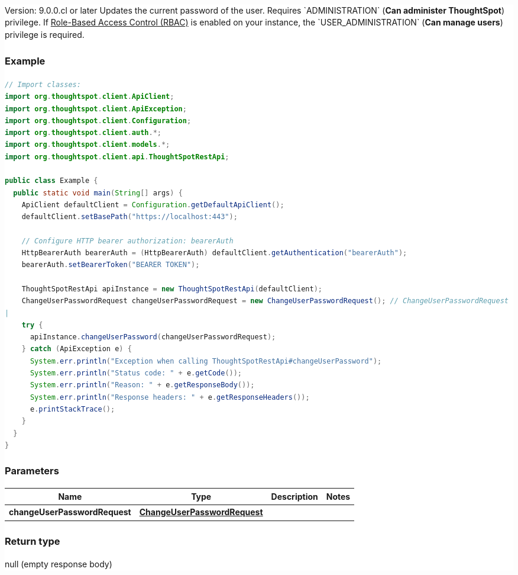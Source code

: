 

  Version: 9.0.0.cl or later   Updates the current password of the user.  Requires &#x60;ADMINISTRATION&#x60; (**Can administer ThoughtSpot**) privilege. If [Role-Based Access Control (RBAC)](https://developers.thoughtspot.com/docs/rbac) is enabled on your instance, the &#x60;USER_ADMINISTRATION&#x60; (**Can manage users**) privilege is required.      

### Example
```java
// Import classes:
import org.thoughtspot.client.ApiClient;
import org.thoughtspot.client.ApiException;
import org.thoughtspot.client.Configuration;
import org.thoughtspot.client.auth.*;
import org.thoughtspot.client.models.*;
import org.thoughtspot.client.api.ThoughtSpotRestApi;

public class Example {
  public static void main(String[] args) {
    ApiClient defaultClient = Configuration.getDefaultApiClient();
    defaultClient.setBasePath("https://localhost:443");
    
    // Configure HTTP bearer authorization: bearerAuth
    HttpBearerAuth bearerAuth = (HttpBearerAuth) defaultClient.getAuthentication("bearerAuth");
    bearerAuth.setBearerToken("BEARER TOKEN");

    ThoughtSpotRestApi apiInstance = new ThoughtSpotRestApi(defaultClient);
    ChangeUserPasswordRequest changeUserPasswordRequest = new ChangeUserPasswordRequest(); // ChangeUserPasswordRequest | 
    try {
      apiInstance.changeUserPassword(changeUserPasswordRequest);
    } catch (ApiException e) {
      System.err.println("Exception when calling ThoughtSpotRestApi#changeUserPassword");
      System.err.println("Status code: " + e.getCode());
      System.err.println("Reason: " + e.getResponseBody());
      System.err.println("Response headers: " + e.getResponseHeaders());
      e.printStackTrace();
    }
  }
}
```

### Parameters

| Name | Type | Description  | Notes |
|------------- | ------------- | ------------- | -------------|
| **changeUserPasswordRequest** | [**ChangeUserPasswordRequest**](ChangeUserPasswordRequest.md)|  | |

### Return type

null (empty response body)
